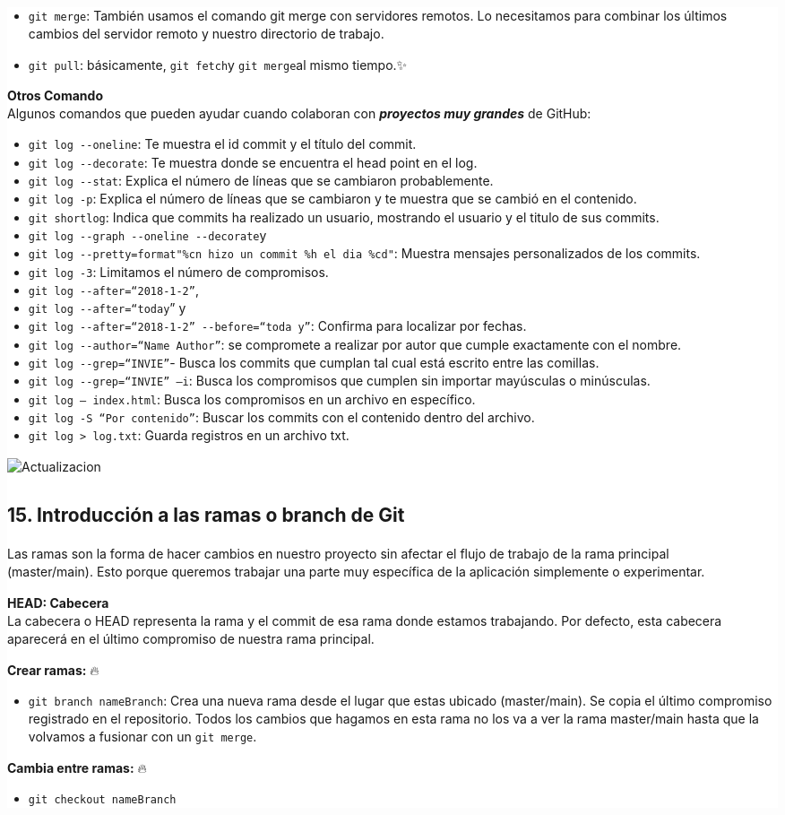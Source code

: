 -   `git merge`: También usamos el comando git merge con servidores remotos. Lo necesitamos para combinar los últimos cambios del servidor remoto y nuestro directorio de trabajo.
    
-   `git pull`: básicamente, `git fetch`y `git merge`al mismo tiempo.✨
    

**Otros Comando**  
Algunos comandos que pueden ayudar cuando colaboran con **_proyectos muy grandes_** de GitHub:

-   `git log --oneline`: Te muestra el id commit y el título del commit.
-   `git log --decorate`: Te muestra donde se encuentra el head point en el log.
-   `git log --stat`: Explica el número de líneas que se cambiaron probablemente.
-   `git log -p`: Explica el número de líneas que se cambiaron y te muestra que se cambió en el contenido.
-   `git shortlog`: Indica que commits ha realizado un usuario, mostrando el usuario y el titulo de sus commits.
-   `git log --graph --oneline --decorate`y
-   `git log --pretty=format"%cn hizo un commit %h el dia %cd"`: Muestra mensajes personalizados de los commits.
-   `git log -3`: Limitamos el número de compromisos.
-   `git log --after=“2018-1-2”`,
-   `git log --after=“today`” y
-   `git log --after=“2018-1-2” --before=“toda y”`: Confirma para localizar por fechas.
-   `git log --author=“Name Author”`: se compromete a realizar por autor que cumple exactamente con el nombre.
-   `git log --grep=“INVIE”`- Busca los commits que cumplan tal cual está escrito entre las comillas.
-   `git log --grep=“INVIE” –i`: Busca los compromisos que cumplen sin importar mayúsculas o minúsculas.
-   `git log – index.html`: Busca los compromisos en un archivo en específico.
-   `git log -S “Por contenido”`: Buscar los commits con el contenido dentro del archivo.
-   `git log > log.txt`: Guarda registros en un archivo txt.

![Actualizacion](https://camo.githubusercontent.com/5ea2d544e03cbc5478ccea01e36c17031a0f509f2c03dfc52108b3fab2a228aa/68747470733a2f2f692e706f7374696d672e63632f3930643150386d6d2f31342d666c756a6f2d7265706f2d72656d6f746f2e706e67)

## 15. Introducción a las ramas o branch de Git

Las ramas son la forma de hacer cambios en nuestro proyecto sin afectar el flujo de trabajo de la rama principal (master/main). Esto porque queremos trabajar una parte muy específica de la aplicación simplemente o experimentar.

**HEAD: Cabecera**  
La cabecera o HEAD representa la rama y el commit de esa rama donde estamos trabajando. Por defecto, esta cabecera aparecerá en el último compromiso de nuestra rama principal.

**Crear ramas:** 🔥

-   `git branch nameBranch`: Crea una nueva rama desde el lugar que estas ubicado (master/main). Se copia el último compromiso registrado en el repositorio. Todos los cambios que hagamos en esta rama no los va a ver la rama master/main hasta que la volvamos a fusionar con un `git merge`.

**Cambia entre ramas:** 🔥

-   `git checkout nameBranch`
